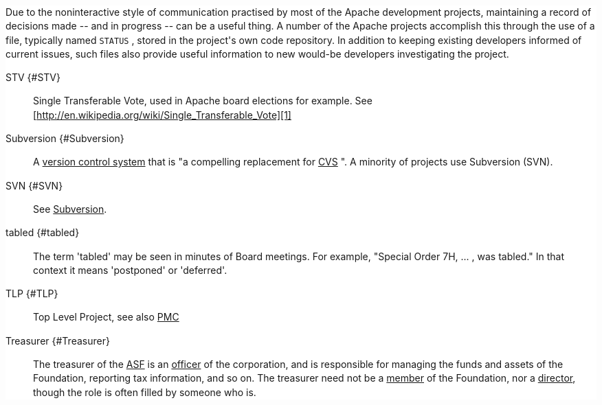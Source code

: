 Due to the noninteractive style of communication practised by most of
the Apache development projects, maintaining a record of decisions
made -- and in progress -- can be a useful thing. A number of the
Apache projects accomplish this through the use of a file, typically
named `STATUS` , stored in the project's own code repository. In
addition to keeping existing developers informed of current issues,
such files also provide useful information to new would-be developers
investigating the project.

</dd>

<dt>STV  {#STV}</dt>

<dd>

Single Transferable Vote, used in Apache board elections for example.
See [http://en.wikipedia.org/wiki/Single_Transferable_Vote][1]

</dd>

<dt>Subversion  {#Subversion}</dt>

<dd>

A [version control system](#version-control) that is "a compelling
replacement for [CVS](#CVS) ". A minority of projects use Subversion (SVN).

</dd>

<dt>SVN  {#SVN}</dt>

<dd>

See [Subversion](#Subversion).

</dd>

<dt>tabled  {#tabled}</dt>

<dd>

The term 'tabled' may be seen in minutes of Board meetings.
For example, "Special Order 7H, ... , was tabled."
In that context it means 'postponed' or 'deferred'.

</dd>

<dt>TLP  {#TLP}</dt>

<dd>

Top Level Project, see also [PMC](#PMC)

</dd>

<dt>Treasurer  {#Treasurer}</dt>

<dd>

The treasurer of the [ASF](#ASF) is an [officer](#Officer) of the
corporation, and is responsible for managing the funds and assets of
the Foundation, reporting tax information, and so on. The treasurer
need not be a [member](#Member) of the Foundation, nor a
[director](#Director), though the role is often filled by someone who
is.


  [1]: http://en.wikipedia.org/wiki/Single_Transferable_Vote